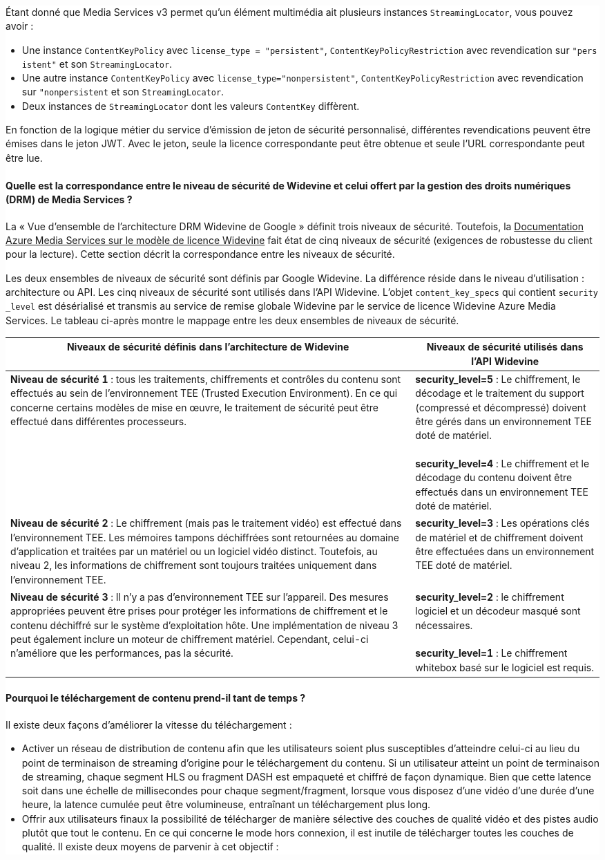 Étant donné que Media Services v3 permet qu’un élément multimédia ait plusieurs instances `StreamingLocator`, vous pouvez avoir :

* Une instance `ContentKeyPolicy` avec `license_type = "persistent"`, `ContentKeyPolicyRestriction` avec revendication sur `"persistent"` et son `StreamingLocator`.
* Une autre instance `ContentKeyPolicy` avec `license_type="nonpersistent"`, `ContentKeyPolicyRestriction` avec revendication sur `"nonpersistent` et son `StreamingLocator`.
* Deux instances de `StreamingLocator` dont les valeurs `ContentKey` diffèrent.

En fonction de la logique métier du service d’émission de jeton de sécurité personnalisé, différentes revendications peuvent être émises dans le jeton JWT. Avec le jeton, seule la licence correspondante peut être obtenue et seule l’URL correspondante peut être lue.

#### <a name="what-is-the-mapping-between-the-widevine-and-media-services-drm-security-levels"></a>Quelle est la correspondance entre le niveau de sécurité de Widevine et celui offert par la gestion des droits numériques (DRM) de Media Services ?

La « Vue d’ensemble de l’architecture DRM Widevine de Google » définit trois niveaux de sécurité. Toutefois, la [Documentation Azure Media Services sur le modèle de licence Widevine](widevine-license-template-overview.md) fait état de cinq niveaux de sécurité (exigences de robustesse du client pour la lecture). Cette section décrit la correspondance entre les niveaux de sécurité.

Les deux ensembles de niveaux de sécurité sont définis par Google Widevine. La différence réside dans le niveau d’utilisation : architecture ou API. Les cinq niveaux de sécurité sont utilisés dans l’API Widevine. L’objet `content_key_specs` qui contient `security_level` est désérialisé et transmis au service de remise globale Widevine par le service de licence Widevine Azure Media Services. Le tableau ci-après montre le mappage entre les deux ensembles de niveaux de sécurité.

| **Niveaux de sécurité définis dans l’architecture de Widevine** |**Niveaux de sécurité utilisés dans l’API Widevine**|
|---|---| 
| **Niveau de sécurité 1** : tous les traitements, chiffrements et contrôles du contenu sont effectués au sein de l’environnement TEE (Trusted Execution Environment). En ce qui concerne certains modèles de mise en œuvre, le traitement de sécurité peut être effectué dans différentes processeurs.|**security_level=5** : Le chiffrement, le décodage et le traitement du support (compressé et décompressé) doivent être gérés dans un environnement TEE doté de matériel.<br/><br/>**security_level=4** : Le chiffrement et le décodage du contenu doivent être effectués dans un environnement TEE doté de matériel.|
**Niveau de sécurité 2** : Le chiffrement (mais pas le traitement vidéo) est effectué dans l’environnement TEE. Les mémoires tampons déchiffrées sont retournées au domaine d’application et traitées par un matériel ou un logiciel vidéo distinct. Toutefois, au niveau 2, les informations de chiffrement sont toujours traitées uniquement dans l’environnement TEE.| **security_level=3** : Les opérations clés de matériel et de chiffrement doivent être effectuées dans un environnement TEE doté de matériel. |
| **Niveau de sécurité 3** : Il n’y a pas d’environnement TEE sur l’appareil. Des mesures appropriées peuvent être prises pour protéger les informations de chiffrement et le contenu déchiffré sur le système d’exploitation hôte. Une implémentation de niveau 3 peut également inclure un moteur de chiffrement matériel. Cependant, celui-ci n’améliore que les performances, pas la sécurité. | **security_level=2** : le chiffrement logiciel et un décodeur masqué sont nécessaires.<br/><br/>**security_level=1** : Le chiffrement whitebox basé sur le logiciel est requis.|

#### <a name="why-does-content-download-take-so-long"></a>Pourquoi le téléchargement de contenu prend-il tant de temps ?

Il existe deux façons d’améliorer la vitesse du téléchargement :

* Activer un réseau de distribution de contenu afin que les utilisateurs soient plus susceptibles d’atteindre celui-ci au lieu du point de terminaison de streaming d’origine pour le téléchargement du contenu. Si un utilisateur atteint un point de terminaison de streaming, chaque segment HLS ou fragment DASH est empaqueté et chiffré de façon dynamique. Bien que cette latence soit dans une échelle de millisecondes pour chaque segment/fragment, lorsque vous disposez d’une vidéo d’une durée d’une heure, la latence cumulée peut être volumineuse, entraînant un téléchargement plus long.
* Offrir aux utilisateurs finaux la possibilité de télécharger de manière sélective des couches de qualité vidéo et des pistes audio plutôt que tout le contenu. En ce qui concerne le mode hors connexion, il est inutile de télécharger toutes les couches de qualité. Il existe deux moyens de parvenir à cet objectif :
